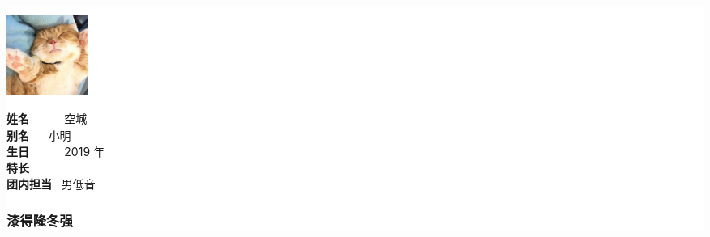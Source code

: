 <img src="./images/jm.jpg" width="100" style="margin-top:10px;">

**姓名**&nbsp;&nbsp;&nbsp;&nbsp;&nbsp;&nbsp;&nbsp;&nbsp;&nbsp;&nbsp; 空城  
**别名**&nbsp;&nbsp;&nbsp;&nbsp;&nbsp;&nbsp;小明  
**生日**&nbsp;&nbsp;&nbsp;&nbsp;&nbsp;&nbsp;&nbsp;&nbsp;&nbsp;&nbsp; 2019 年  
**特长**&nbsp;&nbsp;&nbsp;&nbsp;&nbsp;&nbsp;&nbsp;&nbsp;&nbsp;&nbsp;  
**团内担当**&nbsp;&nbsp; 男低音

### 漆得隆冬强
